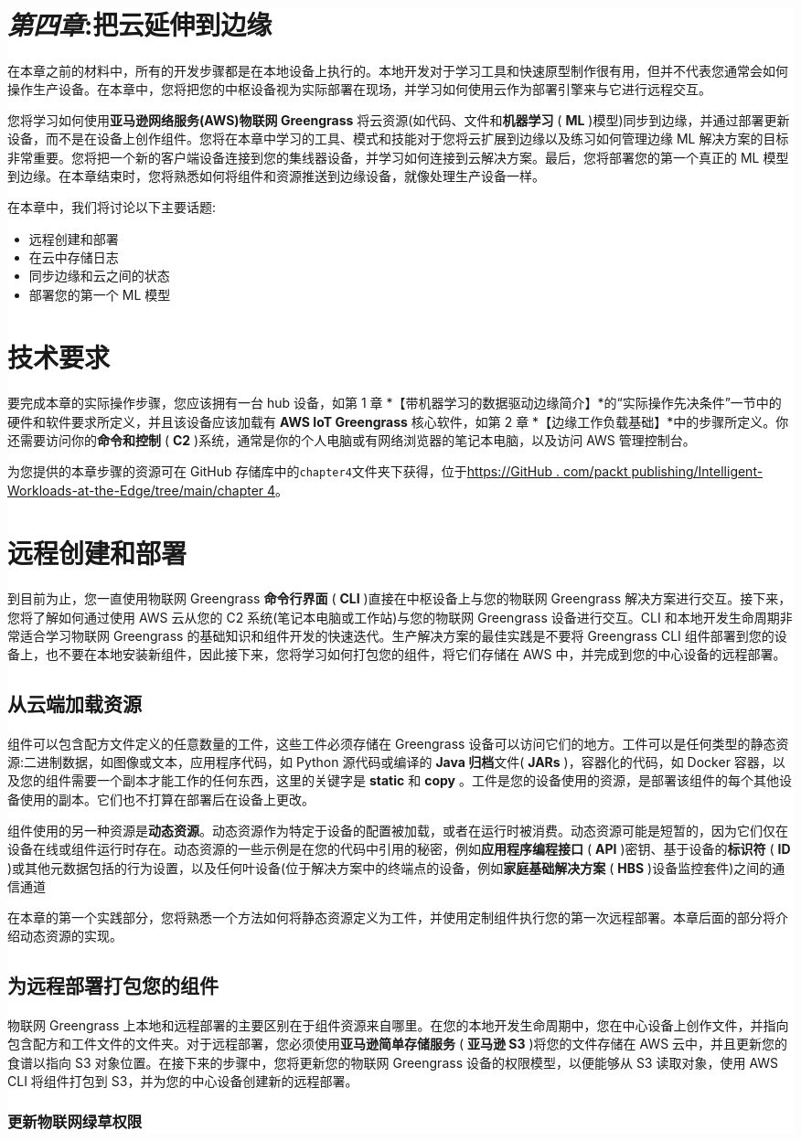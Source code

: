# *第四章*:把云延伸到边缘

在本章之前的材料中，所有的开发步骤都是在本地设备上执行的。本地开发对于学习工具和快速原型制作很有用，但并不代表您通常会如何操作生产设备。在本章中，您将把您的中枢设备视为实际部署在现场，并学习如何使用云作为部署引擎来与它进行远程交互。

您将学习如何使用**亚马逊网络服务(AWS)物联网 Greengrass** 将云资源(如代码、文件和**机器学习** ( **ML** )模型)同步到边缘，并通过部署更新设备，而不是在设备上创作组件。您将在本章中学习的工具、模式和技能对于您将云扩展到边缘以及练习如何管理边缘 ML 解决方案的目标非常重要。您将把一个新的客户端设备连接到您的集线器设备，并学习如何连接到云解决方案。最后，您将部署您的第一个真正的 ML 模型到边缘。在本章结束时，您将熟悉如何将组件和资源推送到边缘设备，就像处理生产设备一样。

在本章中，我们将讨论以下主要话题:

*   远程创建和部署
*   在云中存储日志
*   同步边缘和云之间的状态
*   部署您的第一个 ML 模型

# 技术要求

要完成本章的实际操作步骤，您应该拥有一台 hub 设备，如第 1 章 *【带机器学习的数据驱动边缘简介】*的“实际操作先决条件”一节中的硬件和软件要求所定义，并且该设备应该加载有 **AWS IoT Greengrass** 核心软件，如第 2 章 *【边缘工作负载基础】*中的步骤所定义。你还需要访问你的**命令和控制** ( **C2** )系统，通常是你的个人电脑或有网络浏览器的笔记本电脑，以及访问 AWS 管理控制台。

为您提供的本章步骤的资源可在 GitHub 存储库中的`chapter4`文件夹下获得，位于[https://GitHub . com/packt publishing/Intelligent-Workloads-at-the-Edge/tree/main/chapter 4](https://github.com/PacktPublishing/Intelligent-Workloads-at-the-Edge/tree/main/chapter4)。

# 远程创建和部署

到目前为止，您一直使用物联网 Greengrass **命令行界面** ( **CLI** )直接在中枢设备上与您的物联网 Greengrass 解决方案进行交互。接下来，您将了解如何通过使用 AWS 云从您的 C2 系统(笔记本电脑或工作站)与您的物联网 Greengrass 设备进行交互。CLI 和本地开发生命周期非常适合学习物联网 Greengrass 的基础知识和组件开发的快速迭代。生产解决方案的最佳实践是不要将 Greengrass CLI 组件部署到您的设备上，也不要在本地安装新组件，因此接下来，您将学习如何打包您的组件，将它们存储在 AWS 中，并完成到您的中心设备的远程部署。

## 从云端加载资源

组件可以包含配方文件定义的任意数量的工件，这些工件必须存储在 Greengrass 设备可以访问它们的地方。工件可以是任何类型的静态资源:二进制数据，如图像或文本，应用程序代码，如 Python 源代码或编译的 **Java 归档**文件( **JARs** )，容器化的代码，如 Docker 容器，以及您的组件需要一个副本才能工作的任何东西，这里的关键字是 **static** 和 **copy** 。工件是您的设备使用的资源，是部署该组件的每个其他设备使用的副本。它们也不打算在部署后在设备上更改。

组件使用的另一种资源是**动态资源**。动态资源作为特定于设备的配置被加载，或者在运行时被消费。动态资源可能是短暂的，因为它们仅在设备在线或组件运行时存在。动态资源的一些示例是在您的代码中引用的秘密，例如**应用程序编程接口** ( **API** )密钥、基于设备的**标识符** ( **ID** )或其他元数据包括的行为设置，以及任何叶设备(位于解决方案中的终端点的设备，例如**家庭基础解决方案** ( **HBS** )设备监控套件)之间的通信通道

在本章的第一个实践部分，您将熟悉一个方法如何将静态资源定义为工件，并使用定制组件执行您的第一次远程部署。本章后面的部分将介绍动态资源的实现。

## 为远程部署打包您的组件

物联网 Greengrass 上本地和远程部署的主要区别在于组件资源来自哪里。在您的本地开发生命周期中，您在中心设备上创作文件，并指向包含配方和工件文件的文件夹。对于远程部署，您必须使用**亚马逊简单存储服务** ( **亚马逊 S3** )将您的文件存储在 AWS 云中，并且更新您的食谱以指向 S3 对象位置。在接下来的步骤中，您将更新您的物联网 Greengrass 设备的权限模型，以便能够从 S3 读取对象，使用 AWS CLI 将组件打包到 S3，并为您的中心设备创建新的远程部署。

### 更新物联网绿草权限
